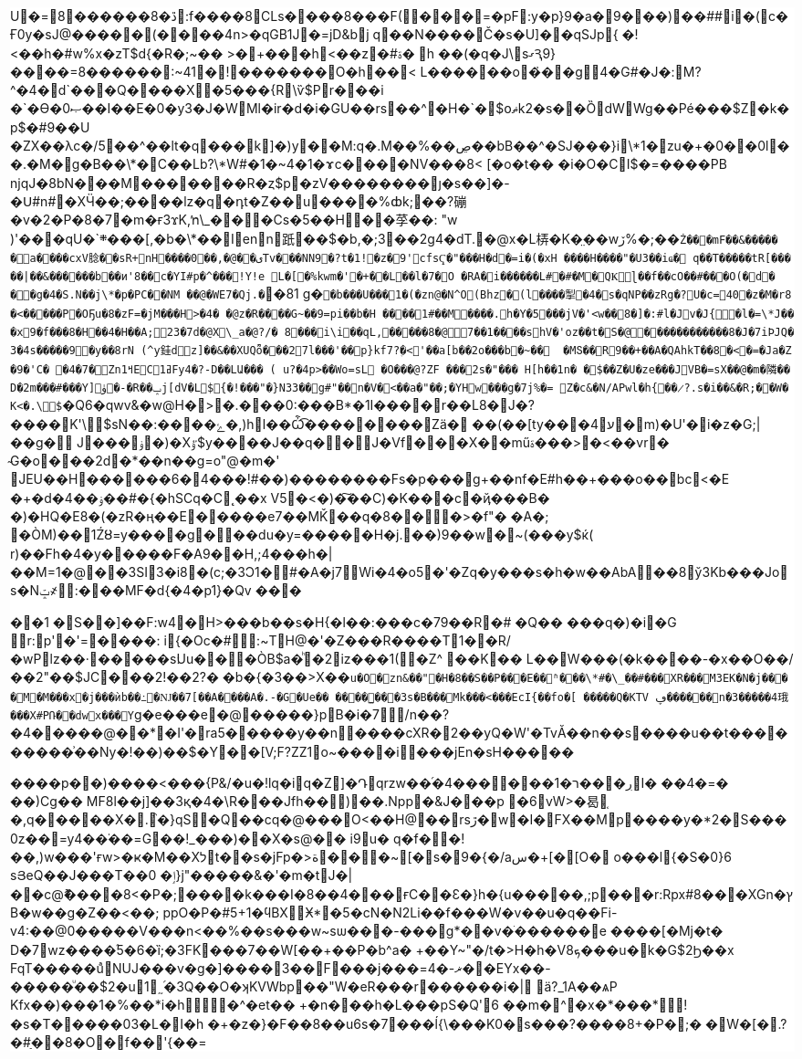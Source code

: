 U�=8������8�ڐ:f����8CLs����8���F(���=�pF:y�p}9�a�9���)��##i �(c �Ғ0y�sJ@�����(��� �4n>�qGB1J�=jD& bj q֌��N����Č�s�U]��qSJp{
�!<��h�#w%x�zT$d{�R�;~�� >�+���h<��z�#ۃ�
h
��(�q�J\sގԆ9}����=8������:~41�!�������O�h��<
L������o�҆ ��g4�G#�J�:M?^�4�d`���Q����X�5���{R\ѷ$Pr���i
�`�Ɵ�ޞ0��I��Ε�0�y3�J�WMl�ir�d�i� GU��rs޳��^�H�`�$օޡk2�s��ȌdWWg��Pé���$Z�k�p$�#9��U �ZX��λc�/5��^��lt�q���k]�)y��M:q�.M��%��ڝ��bB��^�SJ���}i\*1�zu�+�0��0l��. �M�g�B� �\*�C��Lb?\*W#�1�~4�1�ɤc����NV���8<
[�o�t��
�i�O�CI$�=����PB
ǌqJ�8bN���M�������R�ȥ$p�zV��������ȷ�s��]�-�Ս#n#�XӴ��;����lz�q�դt�Z��u����%ȸk;��?磞�v�2�P�8�7�m�ғ3ϫK,ŉ\_���Cs�5��H��莩��: "w )'���qU�`܍���[,�b�\*�� Ienn䟗��$�b,�;3��2g4�dT.�@x�L梇�K�̤��wڒ%�;��`Ż���mF��&������a����cxV腍��sR+nH����0��,�@��یTv���NN9�?t�1!�z�9'cfsҀ�"���H�d�=i�(�xH
����H����"�U3��iҩ� q��T�����tR[�����|��&������b��ͷ'8��c�YI#p�^���!Y!e
L�[�%kwm�'�+��L��l�7�O
�RA�i������L#�#�M�QҜɭ��f��cO��#���O(�d���g�4�S.N��j\*�p�PC��NM ��@�WE7�Qj.�`�81 g�`�b���U���1�(�zn@�N^O(Bhz�(l����掣�4�s�qNP��zRg�?U�c=40�z�M�r8�<�����P�OҔu�8�zF=�jM���H>�4�
�@z�R����G~��9=pi��b�H ����1#��M����.h�Y�5���jV�'<w��8�]�:#l�Jv� J{�l�=\*J���x9�f���8�H��4�H��A;23�7d�@X\_a�@?/� 8���i\i��qL,�����8�@7��1����s֋hV�'oz��t�S�@������������8�J�7iϷJQ�3�4s�����9�y��8rN
(^y銈dz]��&��XUQȭ���27l���'��p}kf7?ٖ�<'��a[b��2o���b�~�� 
�MՏ��R9 ��+��A�QAhkT��8�<�=�Ja�Z�9�'C� �4�7�Zn1ߞEC1ߥFy4�?-D��LԱ���
( u?�4p>��Wo=sL �O���@?ZF ���2s�"���
H[h��1n�
�$��Z�U�ze���JVB�=sX��@�m�隣��D�2m���# ���Y]ۈ�-�R��ݒj[dV�L ${�!���"�}N33��g#"��n�V�<��a�"��;�YHw���g�7j%�= Z�c&�N/APwl�h{��̷?.s�i��&�R;��W�K<�.\$`�Q6�qwv&�w@H�>�.���0:���B\*�1I����r��L8�J�?����K'\$sN��:����ۓ�,)hl��Ѽ͡��������Zӓ� ��(� �[ty���4ע�m)�U'�i�z�G;|��g�
J� ��ۏ�)�Хٷ$y����J��q��̫J�Vf���X��műۃ���>�< ��vr� ̴G�o���2d�\*��n��g=o"\@�m�' JEU��H������6�4���!#��)� �������Fs�p���g+��nf�E#h��+���o��bc<�E
�+�d�4��ۏ��#�{�hSCq�C˛��x
V5�<�)�͠��C)�K���c�ҋ���B� �)�HQ�E8�(�zR�ң��E�����e7��MǨ��q�8���>�f"� �A�; �ÒM)��1Źȣ=y����g���du�y=�����H�j.��)9��w�~(��� y$ќ( r)��Fh�4�y�����F�A9��H,;4���h�|��M=1�@��3SI3�i8�(c;�3Ͻ1�#�A�j7Wi�4�o5�'�Zq�y���s�h�w��AbA⑇��8ў3Kb���Jos�Nݓ҂:���MF�d{�4�p1֚}�Qv ���
 
 ��1
�S�΁�]��F:w4�H>���b��s�H {�l��:���c�79��R�# �Q�� ���q�)�i�G ߭r:p'�'=����:
i{�Oc�#�َ:~T\H@�'�Z���R� ���T1�׊�R/�wPlz��·�����s׃Uu���ٔ�ÒB$a�ͪ�2՘iz���1(�Z^ ��K�� L��W���(�k����-�x��O��/��2"��$JC���2!��2?�
�b�{�3��>X��`u�O�zn&��"�H�8��S��P���E��ʱ���\*#�\_��#���XR���M3EK�N�j����M�M���x�j���ѝb��߸�Ǌ��7[��A����A�.-�G�Ue�� ����̼���3s�B���Mk���<���EcI{��fo�[
�����Q�KTV
ڥ������n�3�� ���4珴���X#PՌ��dwx���Y`g�e���e�@�����}pB�i�7/n��?�4�����@��\*�I'�ra5�����y��n��� �cXR�2��yQ�W'�TvӐ��n��s����u��t���������͗��Ny�!��)��$�Y��[V;F?ZZ1o~����i���jEn�sH�����
 
 ����p��)����<���{P&/�u�!lq�iq�Z]�Դqrzw��֝�4������1�ר���ڔI� ��4�=� ��)Cg��
MF8l��j]��3қ�4�\R���Jfh��) ��.Npp�&J���p �6vW>�曷֤�,q�����X�.֙�}qS�Q��cq�@���O<��H@��rsڙ�w�I�FX��Mp����y�\*2�S�� �0z��=y4��֔� �=G��!\_���)��X�s@��
i9u� q�f��!��,)w���'ғw>�ҝ�M��Xלt��s�jFp�>ة���~[�s�΁9�{�/aس�+[�[O� o���l\{�S�0}6 sՅeQ��J���T��ٳ�
0}j"�����&�'�m�t J�|��c@ޮ����8<�P�;����k���I�8��4���ғC��Ɛ�}h�{u�����,;p���r:Rpx#8���XGn�ץB�w��g�Z��<��;
ppO�P�#5+1�ϥBXӾ\*�5�cN�N2Li��f���W�v��u�q��Fi-v4:��@0�����V���n<��%��s���w~sѡ���-���g\*��v�ֺ������e
����[�Mj�t�
D�7\wz����֝5�6�ȉ;�3FK���7��W[��+��P�b^a�
+��Y~"�/t�>H�h�V8ܟ���u�k�G$2Ϧ��x FqT�����uͣNUJ���v�g�]����3��F���j���=ޜ-�4��EYx��-��� � �ͧ��$2�u1˷֝�3Q��O�ʞKVWbp��"W�eR���r������i�| ä?\_1A��ѧP Kfx��)���1�%��\*i�h�^�et��
+�n���h�L���pS�Q'6
��m�^�x�\*���\*!�s�T�����03�L�I�h
�+�z�}�F��8��u6s�7���ĺ{\���K0�s���?����8+�P�;�
�W�[�.?�#ַ��8�O�f��'{��=